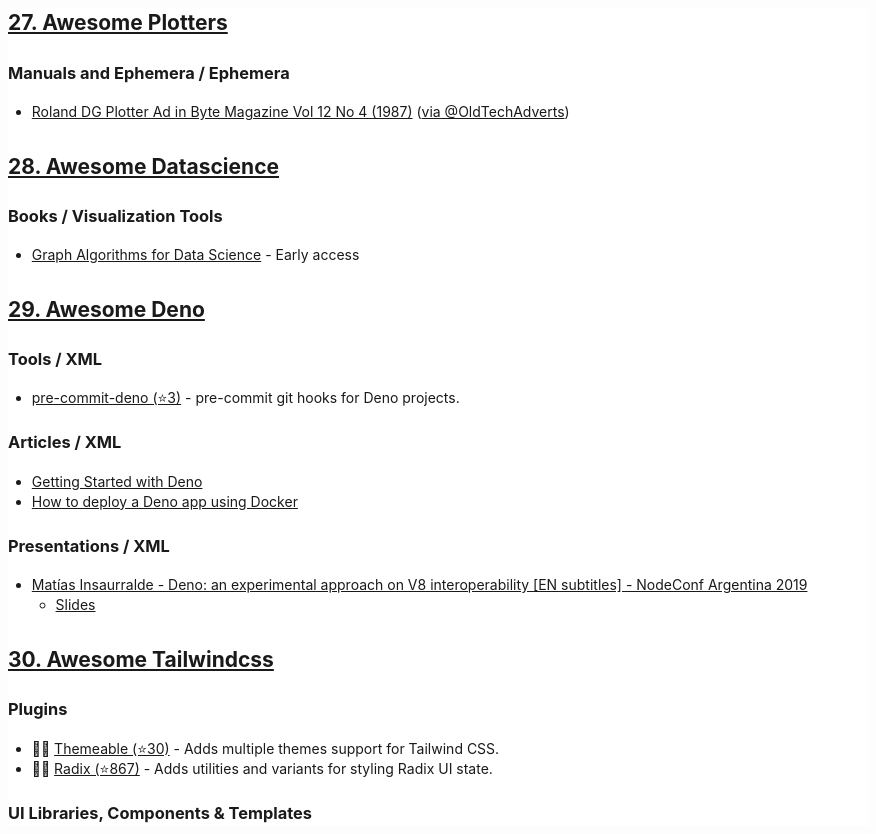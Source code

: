 ## [27. Awesome Plotters](/content/beardicus/awesome-plotters/week/README.md)

### Manuals and Ephemera / Ephemera

*   [Roland DG Plotter Ad in Byte Magazine Vol 12 No 4 (1987)](https://archive.org/details/byte-magazine-1987-04/page/n159/mode/2up) ([via @OldTechAdverts](https://twitter.com/OldTechAdverts/status/1454558415355850755))

## [28. Awesome Datascience](/content/academic/awesome-datascience/week/README.md)

### Books / Visualization Tools

*   [Graph Algorithms for Data Science](https://www.manning.com/books/graph-algorithms-for-data-science) - Early access

## [29. Awesome Deno](/content/denolib/awesome-deno/week/README.md)

### Tools / XML

*   [pre-commit-deno (⭐3)](https://github.com/nozaq/pre-commit-deno) - pre-commit git hooks for Deno projects.

### Articles / XML

*   [Getting Started with Deno](https://sabe.io/tutorials/getting-started-with-deno)
*   [How to deploy a Deno app using Docker](https://sabe.io/tutorials/how-to-deploy-deno-app-docker)

### Presentations / XML

*   [Matías Insaurralde - Deno: an experimental approach on V8 interoperability \[EN subtitles\] - NodeConf Argentina 2019](https://www.youtube.com/watch?v=N0BRE-0n2cU)
    *   [Slides](https://speakerdeck.com/matiasinsaurralde/deno-an-experimental-approach-on-v8-interoperability)

## [30. Awesome Tailwindcss](/content/aniftyco/awesome-tailwindcss/week/README.md)

### Plugins

*   🎨🧬 [Themeable (⭐30)](https://github.com/upupming/tailwindcss-themeable) - Adds multiple themes support for Tailwind CSS.
*   💼🧬 [Radix (⭐867)](https://github.com/ecklf/tailwindcss-radix) - Adds utilities and variants for styling Radix UI state.

### UI Libraries, Components & Templates
